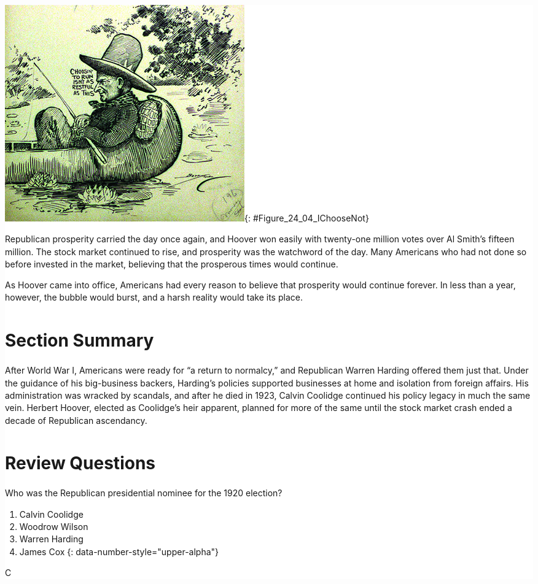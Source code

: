  ![A cartoon shows a man in a hat and neckerchief reclining against a pillow in a small boat, holding a fishing rod. Beside the man&#x2019;s face are the words &#x201C;Choosin&#x2019; to run isn&#x2019;t as restful as this.&#x201D;](../resources/CNX_History_24_04_IChooseNot.jpg "In this cartoon, Clifford Berryman lampoons Coolidge&#x2019;s laid-back attitude as he chooses &#x201C;not to run&#x201D; in 1928."){: #Figure_24_04_IChooseNot}

Republican prosperity carried the day once again, and Hoover won easily with twenty-one million votes over Al Smith’s fifteen million. The stock market continued to rise, and prosperity was the watchword of the day. Many Americans who had not done so before invested in the market, believing that the prosperous times would continue.

As Hoover came into office, Americans had every reason to believe that prosperity would continue forever. In less than a year, however, the bubble would burst, and a harsh reality would take its place.

# Section Summary

After World War I, Americans were ready for “a return to normalcy,” and Republican Warren Harding offered them just that. Under the guidance of his big-business backers, Harding’s policies supported businesses at home and isolation from foreign affairs. His administration was wracked by scandals, and after he died in 1923, Calvin Coolidge continued his policy legacy in much the same vein. Herbert Hoover, elected as Coolidge’s heir apparent, planned for more of the same until the stock market crash ended a decade of Republican ascendancy.

# Review Questions

<div data-type="exercise" class="exercise">
<div data-type="problem" class="problem" markdown="1">
Who was the Republican presidential nominee for the 1920 election?

1.  Calvin Coolidge
2.  Woodrow Wilson
3.  Warren Harding
4.  James Cox
{: data-number-style="upper-alpha"}

</div>
<div data-type="solution" class="solution" markdown="1">
C
